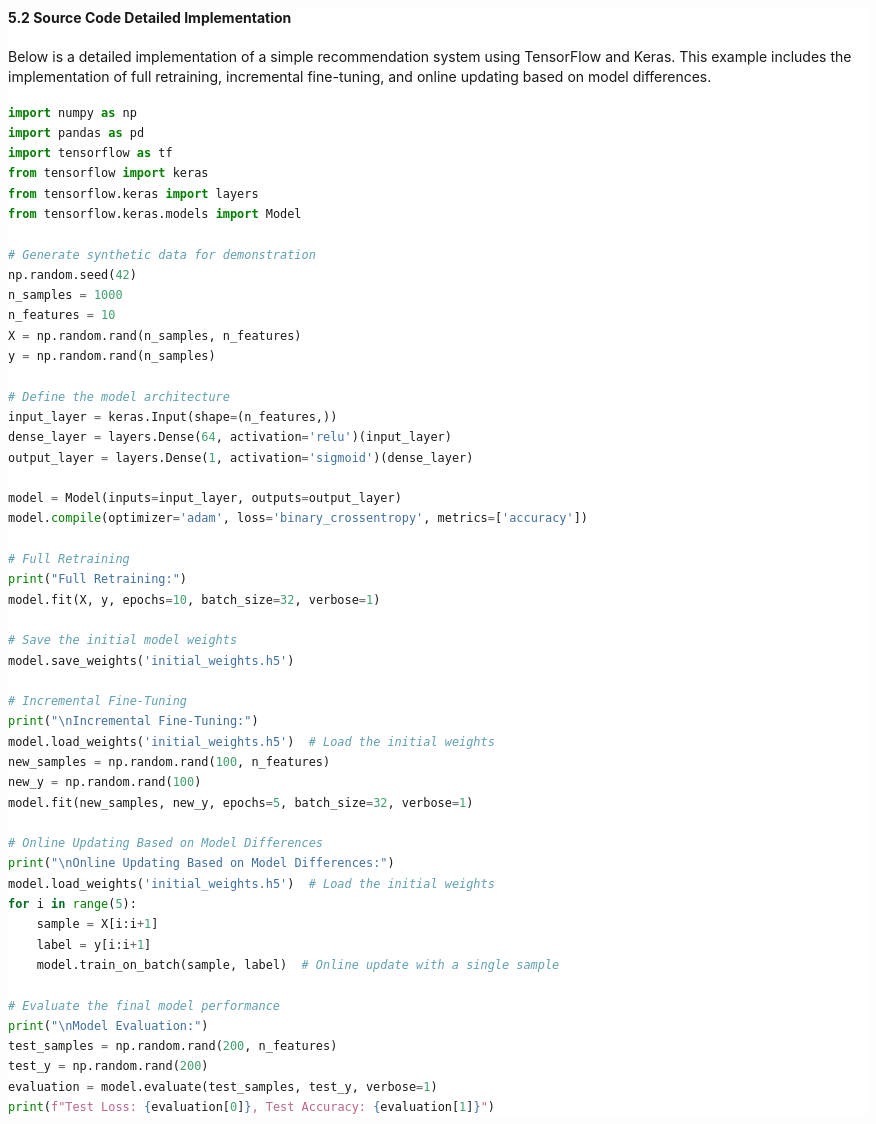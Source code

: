 #### 5.2 Source Code Detailed Implementation

Below is a detailed implementation of a simple recommendation system using TensorFlow and Keras. This example includes the implementation of full retraining, incremental fine-tuning, and online updating based on model differences.

```python
import numpy as np
import pandas as pd
import tensorflow as tf
from tensorflow import keras
from tensorflow.keras import layers
from tensorflow.keras.models import Model

# Generate synthetic data for demonstration
np.random.seed(42)
n_samples = 1000
n_features = 10
X = np.random.rand(n_samples, n_features)
y = np.random.rand(n_samples)

# Define the model architecture
input_layer = keras.Input(shape=(n_features,))
dense_layer = layers.Dense(64, activation='relu')(input_layer)
output_layer = layers.Dense(1, activation='sigmoid')(dense_layer)

model = Model(inputs=input_layer, outputs=output_layer)
model.compile(optimizer='adam', loss='binary_crossentropy', metrics=['accuracy'])

# Full Retraining
print("Full Retraining:")
model.fit(X, y, epochs=10, batch_size=32, verbose=1)

# Save the initial model weights
model.save_weights('initial_weights.h5')

# Incremental Fine-Tuning
print("\nIncremental Fine-Tuning:")
model.load_weights('initial_weights.h5')  # Load the initial weights
new_samples = np.random.rand(100, n_features)
new_y = np.random.rand(100)
model.fit(new_samples, new_y, epochs=5, batch_size=32, verbose=1)

# Online Updating Based on Model Differences
print("\nOnline Updating Based on Model Differences:")
model.load_weights('initial_weights.h5')  # Load the initial weights
for i in range(5):
    sample = X[i:i+1]
    label = y[i:i+1]
    model.train_on_batch(sample, label)  # Online update with a single sample

# Evaluate the final model performance
print("\nModel Evaluation:")
test_samples = np.random.rand(200, n_features)
test_y = np.random.rand(200)
evaluation = model.evaluate(test_samples, test_y, verbose=1)
print(f"Test Loss: {evaluation[0]}, Test Accuracy: {evaluation[1]}")
```
